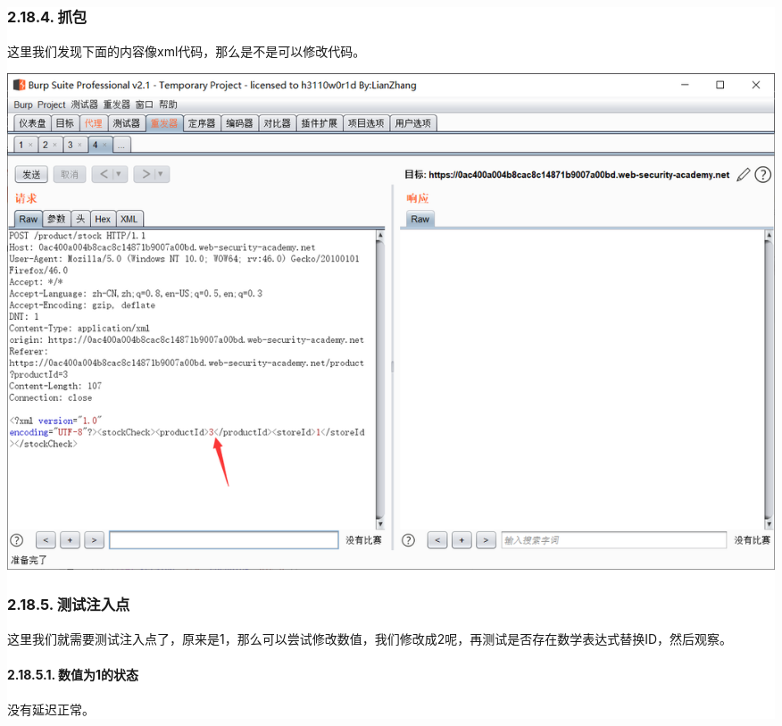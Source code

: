 ### 2.18.4. **抓包**

这里我们发现下面的内容像xml代码，那么是不是可以修改代码。

![img](assets/%E5%9B%BE%E7%89%87%2083.png) 

### 2.18.5. **测试注入点**

这里我们就需要测试注入点了，原来是1，那么可以尝试修改数值，我们修改成2呢，再测试是否存在数学表达式替换ID，然后观察。

#### 2.18.5.1. **数值为1的状态**

没有延迟正常。
